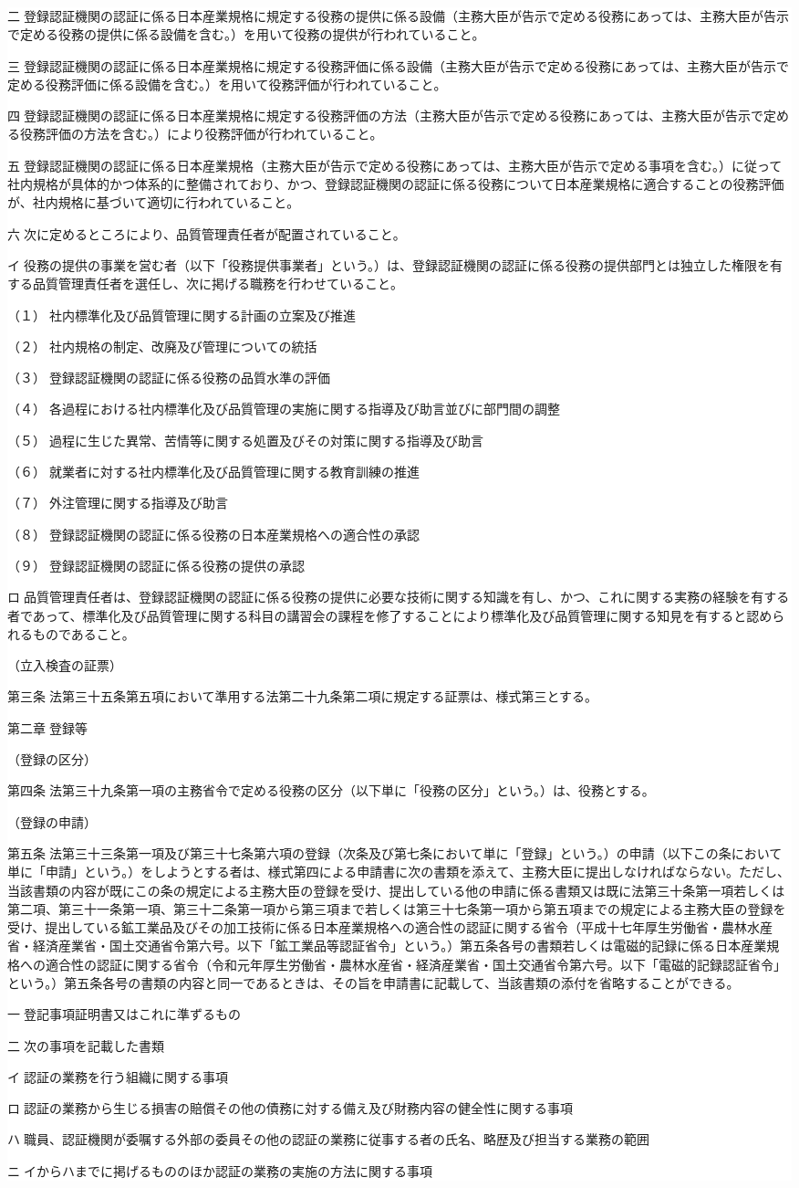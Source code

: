二 登録認証機関の認証に係る日本産業規格に規定する役務の提供に係る設備（主務大臣が告示で定める役務にあっては、主務大臣が告示で定める役務の提供に係る設備を含む。）を用いて役務の提供が行われていること。

三 登録認証機関の認証に係る日本産業規格に規定する役務評価に係る設備（主務大臣が告示で定める役務にあっては、主務大臣が告示で定める役務評価に係る設備を含む。）を用いて役務評価が行われていること。

四 登録認証機関の認証に係る日本産業規格に規定する役務評価の方法（主務大臣が告示で定める役務にあっては、主務大臣が告示で定める役務評価の方法を含む。）により役務評価が行われていること。

五 登録認証機関の認証に係る日本産業規格（主務大臣が告示で定める役務にあっては、主務大臣が告示で定める事項を含む。）に従って社内規格が具体的かつ体系的に整備されており、かつ、登録認証機関の認証に係る役務について日本産業規格に適合することの役務評価が、社内規格に基づいて適切に行われていること。

六 次に定めるところにより、品質管理責任者が配置されていること。

イ 役務の提供の事業を営む者（以下「役務提供事業者」という。）は、登録認証機関の認証に係る役務の提供部門とは独立した権限を有する品質管理責任者を選任し、次に掲げる職務を行わせていること。

（１） 社内標準化及び品質管理に関する計画の立案及び推進

（２） 社内規格の制定、改廃及び管理についての統括

（３） 登録認証機関の認証に係る役務の品質水準の評価

（４） 各過程における社内標準化及び品質管理の実施に関する指導及び助言並びに部門間の調整

（５） 過程に生じた異常、苦情等に関する処置及びその対策に関する指導及び助言

（６） 就業者に対する社内標準化及び品質管理に関する教育訓練の推進

（７） 外注管理に関する指導及び助言

（８） 登録認証機関の認証に係る役務の日本産業規格への適合性の承認

（９） 登録認証機関の認証に係る役務の提供の承認

ロ 品質管理責任者は、登録認証機関の認証に係る役務の提供に必要な技術に関する知識を有し、かつ、これに関する実務の経験を有する者であって、標準化及び品質管理に関する科目の講習会の課程を修了することにより標準化及び品質管理に関する知見を有すると認められるものであること。

（立入検査の証票）

第三条 法第三十五条第五項において準用する法第二十九条第二項に規定する証票は、様式第三とする。

第二章 登録等

（登録の区分）

第四条 法第三十九条第一項の主務省令で定める役務の区分（以下単に「役務の区分」という。）は、役務とする。

（登録の申請）

第五条 法第三十三条第一項及び第三十七条第六項の登録（次条及び第七条において単に「登録」という。）の申請（以下この条において単に「申請」という。）をしようとする者は、様式第四による申請書に次の書類を添えて、主務大臣に提出しなければならない。ただし、当該書類の内容が既にこの条の規定による主務大臣の登録を受け、提出している他の申請に係る書類又は既に法第三十条第一項若しくは第二項、第三十一条第一項、第三十二条第一項から第三項まで若しくは第三十七条第一項から第五項までの規定による主務大臣の登録を受け、提出している鉱工業品及びその加工技術に係る日本産業規格への適合性の認証に関する省令（平成十七年厚生労働省・農林水産省・経済産業省・国土交通省令第六号。以下「鉱工業品等認証省令」という。）第五条各号の書類若しくは電磁的記録に係る日本産業規格への適合性の認証に関する省令（令和元年厚生労働省・農林水産省・経済産業省・国土交通省令第六号。以下「電磁的記録認証省令」という。）第五条各号の書類の内容と同一であるときは、その旨を申請書に記載して、当該書類の添付を省略することができる。

一 登記事項証明書又はこれに準ずるもの

二 次の事項を記載した書類

イ 認証の業務を行う組織に関する事項

ロ 認証の業務から生じる損害の賠償その他の債務に対する備え及び財務内容の健全性に関する事項

ハ 職員、認証機関が委嘱する外部の委員その他の認証の業務に従事する者の氏名、略歴及び担当する業務の範囲

ニ イからハまでに掲げるもののほか認証の業務の実施の方法に関する事項
